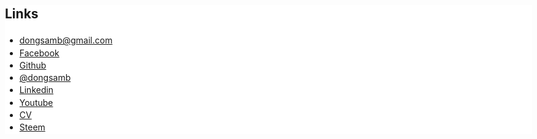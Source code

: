 
## Links

* <i class="fa fa-envelope"></i> <a href="mailto:dongsamb@gmail.com">dongsamb@gmail.com</a><br />
*  <i class="fa fa-facebook"></i> <a href="http://facebook.com/dongsam">Facebook</a><br />
* <i class="fa fa-github"></i> <a href="http://github.com/dongsam">Github</a><br />
*  <i class="fa fa-twitter"></i> <a href="http://twitter.com/dongsamb">@dongsamb</a><br />
*  <i class="fa fa-linkedin"></i> <a href="https://www.linkedin.com/in/dongsam">Linkedin</a><br />
*  <i class="fa fa-youtube"></i> <a href="https://www.youtube.com/dongsamb">Youtube</a><br />
*  <i class="fa fa-bookmark"></i> <a href="http://cv.dongsamb.com">CV</a><br />
* <i class="fa fa-link"></i> <a href="https://steemit.com/@dongsamb">Steem</a><br />




